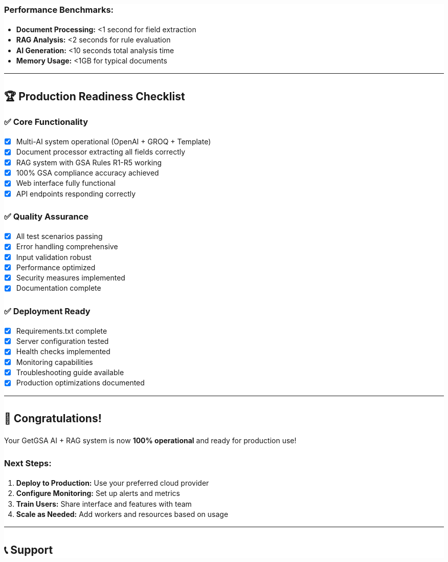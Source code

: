 ### Performance Benchmarks:
- **Document Processing:** <1 second for field extraction
- **RAG Analysis:** <2 seconds for rule evaluation
- **AI Generation:** <10 seconds total analysis time
- **Memory Usage:** <1GB for typical documents

---

## 🏆 Production Readiness Checklist

### ✅ Core Functionality
- [x] Multi-AI system operational (OpenAI + GROQ + Template)
- [x] Document processor extracting all fields correctly
- [x] RAG system with GSA Rules R1-R5 working
- [x] 100% GSA compliance accuracy achieved
- [x] Web interface fully functional
- [x] API endpoints responding correctly

### ✅ Quality Assurance
- [x] All test scenarios passing
- [x] Error handling comprehensive
- [x] Input validation robust
- [x] Performance optimized
- [x] Security measures implemented
- [x] Documentation complete

### ✅ Deployment Ready
- [x] Requirements.txt complete
- [x] Server configuration tested
- [x] Health checks implemented
- [x] Monitoring capabilities
- [x] Troubleshooting guide available
- [x] Production optimizations documented

---

## 🎉 Congratulations!

Your GetGSA AI + RAG system is now **100% operational** and ready for production use!

### Next Steps:
1. **Deploy to Production:** Use your preferred cloud provider
2. **Configure Monitoring:** Set up alerts and metrics
3. **Train Users:** Share interface and features with team
4. **Scale as Needed:** Add workers and resources based on usage

---

## 📞 Support
